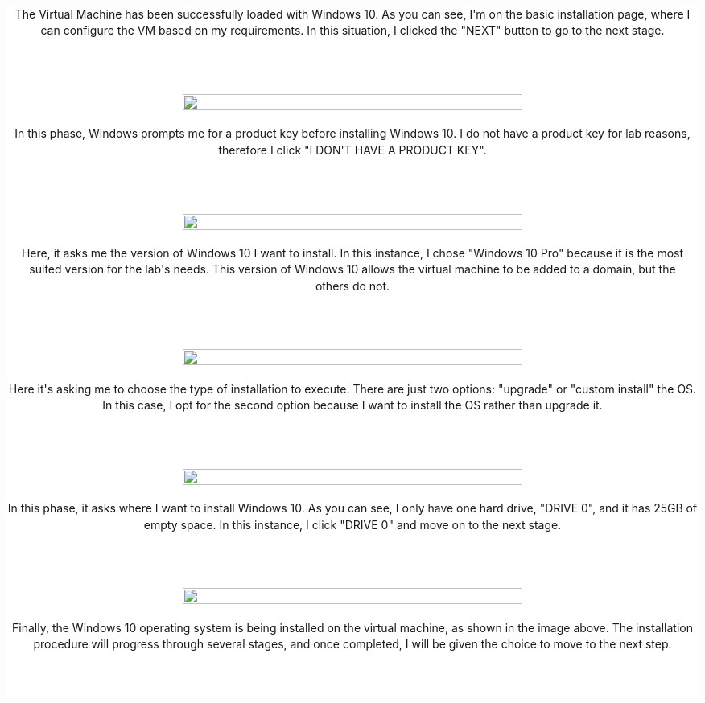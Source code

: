 
<p align="center">The Virtual Machine has been successfully loaded with Windows 10. As you can see, I'm on the basic installation page, where I can configure the VM based on my requirements. In this situation, I clicked the "NEXT" button to go to the next stage.</p>

<br />
<br />

<p align="center"> 
<img src="https://i.imgur.com/QF3zKRi.png" height="70%" width="70%"/> </p>

<p align="center">In this phase, Windows prompts me for a product key before installing Windows 10. I do not have a product key for lab reasons, therefore I click "I DON'T HAVE A PRODUCT KEY".</p>

<br />
<br />

<p align="center"> 
<img src="https://i.imgur.com/HlKmtpr.png" height="70%" width="70%"/> </p>

<p align="center">Here, it asks me the version of Windows 10 I want to install. In this instance, I chose "Windows 10 Pro" because it is the most suited version for the lab's needs. This version of Windows 10 allows the virtual machine to be added to a domain, but the others do not.</p>

<br />
<br />

<p align="center"> 
<img src="https://i.imgur.com/k7MdNDf.png" height="70%" width="70%"/> </p>

<p align="center">Here it's asking me to choose the type of installation to execute. There are just two options: "upgrade" or "custom install" the OS. In this case, I opt for the second option because I want to install the OS rather than upgrade it.</p>

<br />
<br />

<p align="center"> 
<img src="https://i.imgur.com/aHPxirs.png" height="70%" width="70%"/> </p>

<p align="center">In this phase, it asks where I want to install Windows 10. As you can see, I only have one hard drive, "DRIVE 0", and it has 25GB of empty space. In this instance, I click "DRIVE 0" and move on to the next stage.</p>

<br />
<br />

<p align="center"> 
<img src="https://i.imgur.com/qPfM3Mu.png" height="70%" width="70%"/> </p>

<p align="center">Finally, the Windows 10 operating system is being installed on the virtual machine, as shown in the image above. The installation procedure will progress through several stages, and once completed, I will be given the choice to move to the next step.</p>

<br />
<br />
